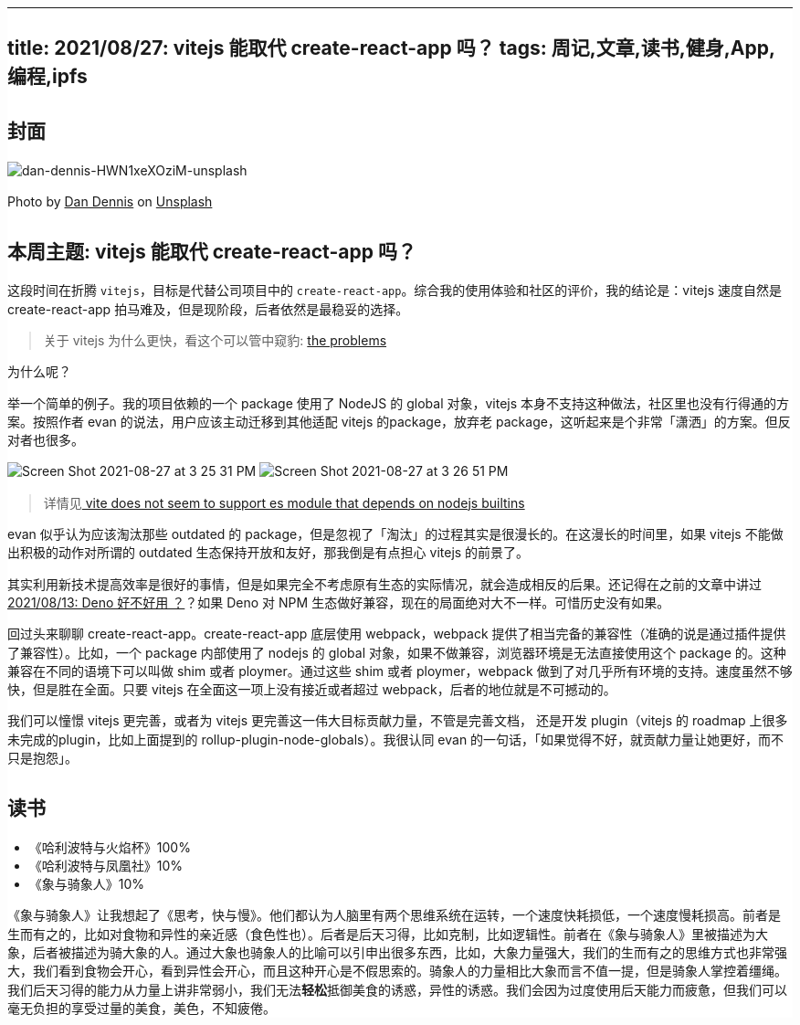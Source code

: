 
---
title: 2021/08/27: vitejs 能取代 create-react-app 吗？
tags: 周记,文章,读书,健身,App,编程,ipfs
---
## 封面
![dan-dennis-HWN1xeXOziM-unsplash](https://user-images.githubusercontent.com/12655367/131099320-d3f845ea-af41-4472-ad1d-e6ca7d8c26ac.jpg)

Photo by <a href="https://unsplash.com/@cameramandan83?utm_source=unsplash&utm_medium=referral&utm_content=creditCopyText">Dan Dennis</a> on <a href="https://unsplash.com/t/back-to-school?utm_source=unsplash&utm_medium=referral&utm_content=creditCopyText">Unsplash</a>
  
## 本周主题: vitejs 能取代 create-react-app 吗？
这段时间在折腾 `vitejs`，目标是代替公司项目中的  `create-react-app`。综合我的使用体验和社区的评价，我的结论是：vitejs 速度自然是 create-react-app 拍马难及，但是现阶段，后者依然是最稳妥的选择。

> 关于 vitejs 为什么更快，看这个可以管中窥豹: [the problems](https://vitejs.dev/guide/why.html#the-problems)

为什么呢？

举一个简单的例子。我的项目依赖的一个 package 使用了 NodeJS 的 global 对象，vitejs 本身不支持这种做法，社区里也没有行得通的方案。按照作者 evan 的说法，用户应该主动迁移到其他适配 vitejs 的package，放弃老 package，这听起来是个非常「潇洒」的方案。但反对者也很多。

<img width="830" alt="Screen Shot 2021-08-27 at 3 25 31 PM" src="https://user-images.githubusercontent.com/12655367/131089340-6f769155-93f5-4315-aabf-56e97f214719.png">
<img width="831" alt="Screen Shot 2021-08-27 at 3 26 51 PM" src="https://user-images.githubusercontent.com/12655367/131089464-d59ee8d4-0d23-4b41-ad89-39a869b09ec7.png">

> 详情见[
vite does not seem to support es module that depends on nodejs builtins
](https://github.com/vitejs/vite/issues/728)

evan 似乎认为应该淘汰那些 outdated 的 package，但是忽视了「淘汰」的过程其实是很漫长的。在这漫长的时间里，如果 vitejs 不能做出积极的动作对所谓的 outdated 生态保持开放和友好，那我倒是有点担心 vitejs 的前景了。

其实利用新技术提高效率是很好的事情，但是如果完全不考虑原有生态的实际情况，就会造成相反的后果。还记得在之前的文章中讲过[2021/08/13: Deno 好不好用 ？](https://github.com/wangpin34/blog/issues/72)？如果 Deno 对 NPM 生态做好兼容，现在的局面绝对大不一样。可惜历史没有如果。

回过头来聊聊 create-react-app。create-react-app 底层使用 webpack，webpack 提供了相当完备的兼容性（准确的说是通过插件提供了兼容性）。比如，一个 package 内部使用了 nodejs 的 global 对象，如果不做兼容，浏览器环境是无法直接使用这个 package 的。这种兼容在不同的语境下可以叫做 shim 或者 ploymer。通过这些 shim 或者 ploymer，webpack 做到了对几乎所有环境的支持。速度虽然不够快，但是胜在全面。只要 vitejs 在全面这一项上没有接近或者超过 webpack，后者的地位就是不可撼动的。

我们可以憧憬 vitejs 更完善，或者为 vitejs 更完善这一伟大目标贡献力量，不管是完善文档， 还是开发 plugin（vitejs 的 roadmap 上很多未完成的plugin，比如上面提到的 rollup-plugin-node-globals）。我很认同 evan 的一句话，「如果觉得不好，就贡献力量让她更好，而不只是抱怨」。

## 读书
* 《哈利波特与火焰杯》100%
* 《哈利波特与凤凰社》10%
*  《象与骑象人》10%

《象与骑象人》让我想起了《思考，快与慢》。他们都认为人脑里有两个思维系统在运转，一个速度快耗损低，一个速度慢耗损高。前者是生而有之的，比如对食物和异性的亲近感（食色性也）。后者是后天习得，比如克制，比如逻辑性。前者在《象与骑象人》里被描述为大象，后者被描述为骑大象的人。通过大象也骑象人的比喻可以引申出很多东西，比如，大象力量强大，我们的生而有之的思维方式也非常强大，我们看到食物会开心，看到异性会开心，而且这种开心是不假思索的。骑象人的力量相比大象而言不值一提，但是骑象人掌控着缰绳。我们后天习得的能力从力量上讲非常弱小，我们无法**轻松**抵御美食的诱惑，异性的诱惑。我们会因为过度使用后天能力而疲惫，但我们可以毫无负担的享受过量的美食，美色，不知疲倦。
